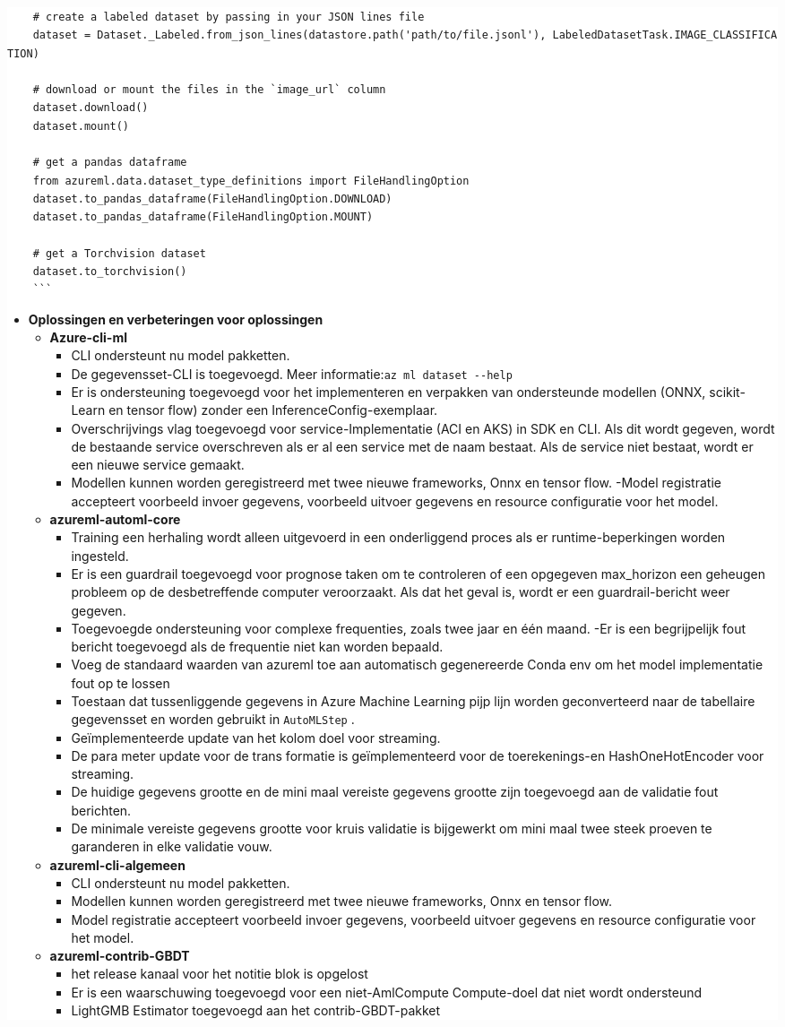         # create a labeled dataset by passing in your JSON lines file
        dataset = Dataset._Labeled.from_json_lines(datastore.path('path/to/file.jsonl'), LabeledDatasetTask.IMAGE_CLASSIFICATION)

        # download or mount the files in the `image_url` column
        dataset.download()
        dataset.mount()

        # get a pandas dataframe
        from azureml.data.dataset_type_definitions import FileHandlingOption
        dataset.to_pandas_dataframe(FileHandlingOption.DOWNLOAD)
        dataset.to_pandas_dataframe(FileHandlingOption.MOUNT)

        # get a Torchvision dataset
        dataset.to_torchvision()
        ```

+ **Oplossingen en verbeteringen voor oplossingen**
  + **Azure-cli-ml**
    + CLI ondersteunt nu model pakketten.
    + De gegevensset-CLI is toegevoegd. Meer informatie:`az ml dataset --help`
    + Er is ondersteuning toegevoegd voor het implementeren en verpakken van ondersteunde modellen (ONNX, scikit-Learn en tensor flow) zonder een InferenceConfig-exemplaar.
    + Overschrijvings vlag toegevoegd voor service-Implementatie (ACI en AKS) in SDK en CLI. Als dit wordt gegeven, wordt de bestaande service overschreven als er al een service met de naam bestaat. Als de service niet bestaat, wordt er een nieuwe service gemaakt.
    + Modellen kunnen worden geregistreerd met twee nieuwe frameworks, Onnx en tensor flow. -Model registratie accepteert voorbeeld invoer gegevens, voorbeeld uitvoer gegevens en resource configuratie voor het model.
  + **azureml-automl-core**
    + Training een herhaling wordt alleen uitgevoerd in een onderliggend proces als er runtime-beperkingen worden ingesteld.
    + Er is een guardrail toegevoegd voor prognose taken om te controleren of een opgegeven max_horizon een geheugen probleem op de desbetreffende computer veroorzaakt. Als dat het geval is, wordt er een guardrail-bericht weer gegeven.
    + Toegevoegde ondersteuning voor complexe frequenties, zoals twee jaar en één maand. -Er is een begrijpelijk fout bericht toegevoegd als de frequentie niet kan worden bepaald.
    + Voeg de standaard waarden van azureml toe aan automatisch gegenereerde Conda env om het model implementatie fout op te lossen
    + Toestaan dat tussenliggende gegevens in Azure Machine Learning pijp lijn worden geconverteerd naar de tabellaire gegevensset en worden gebruikt in `AutoMLStep` .
    + Geïmplementeerde update van het kolom doel voor streaming.
    + De para meter update voor de trans formatie is geïmplementeerd voor de toerekenings-en HashOneHotEncoder voor streaming.
    + De huidige gegevens grootte en de mini maal vereiste gegevens grootte zijn toegevoegd aan de validatie fout berichten.
    + De minimale vereiste gegevens grootte voor kruis validatie is bijgewerkt om mini maal twee steek proeven te garanderen in elke validatie vouw.
  + **azureml-cli-algemeen**
    + CLI ondersteunt nu model pakketten.
    + Modellen kunnen worden geregistreerd met twee nieuwe frameworks, Onnx en tensor flow.
    + Model registratie accepteert voorbeeld invoer gegevens, voorbeeld uitvoer gegevens en resource configuratie voor het model.
  + **azureml-contrib-GBDT**
    + het release kanaal voor het notitie blok is opgelost
    + Er is een waarschuwing toegevoegd voor een niet-AmlCompute Compute-doel dat niet wordt ondersteund
    + LightGMB Estimator toegevoegd aan het contrib-GBDT-pakket